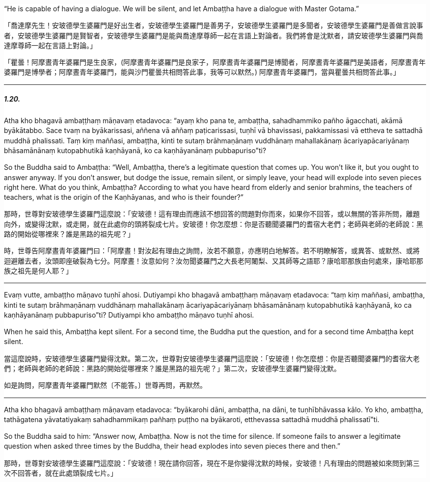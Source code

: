 “He is capable of having a dialogue. We will be silent, and let Ambaṭṭha have a dialogue with Master Gotama.”

「喬達摩先生！安玻德學生婆羅門是好出生者，安玻德學生婆羅門是善男子，安玻德學生婆羅門是多聞者，安玻德學生婆羅門是善做言說事者，安玻德學生婆羅門是賢智者，安玻德學生婆羅門是能與喬達摩尊師一起在言語上對論者。我們將會是沈默者，請安玻德學生婆羅門與喬達摩尊師一起在言語上對論。」

「瞿曇！阿摩晝青年婆羅門是生良家，(阿摩晝青年婆羅門是良家子，阿摩晝青年婆羅門是博聞者，阿摩晝青年婆羅門是美語者，阿摩晝青年婆羅門是博學者；阿摩晝青年婆羅門，能與沙門瞿曇共相問答此事，我等可以默然。) 阿摩晝青年婆羅門，當與瞿曇共相問答此事。」

---

##### 1.20.

Atha kho bhagavā ambaṭṭhaṃ māṇavaṃ etadavoca: “ayaṃ kho pana te, ambaṭṭha, sahadhammiko pañho āgacchati, akāmā byākātabbo. Sace tvaṃ na byākarissasi, aññena vā aññaṃ paṭicarissasi, tuṇhī vā bhavissasi, pakkamissasi vā ettheva te sattadhā muddhā phalissati. Taṃ kiṃ maññasi, ambaṭṭha, kinti te sutaṃ brāhmaṇānaṃ vuddhānaṃ mahallakānaṃ ācariyapācariyānaṃ bhāsamānānaṃ kutopabhutikā kaṇhāyanā, ko ca kaṇhāyanānaṃ pubbapuriso”ti?

So the Buddha said to Ambaṭṭha: “Well, Ambaṭṭha, there’s a legitimate question that comes up. You won’t like it, but you ought to answer anyway. If you don’t answer, but dodge the issue, remain silent, or simply leave, your head will explode into seven pieces right here. What do you think, Ambaṭṭha? According to what you have heard from elderly and senior brahmins, the teachers of teachers, what is the origin of the Kaṇhāyanas, and who is their founder?”

那時，世尊對安玻德學生婆羅門這麼說：「安玻德！這有理由而應該不想回答的問題對你而來，如果你不回答，或以無關的答非所問，離題向外，或變得沈默，或走開，就在此處你的頭將裂成七片。安玻德！你怎麼想：你是否聽聞婆羅門的耆宿大老們；老師與老師的老師說：黑路的開始從哪裡來？誰是黑路的祖先呢？」

時，世尊告阿摩晝青年婆羅門曰：「阿摩晝！對汝起有理由之詢問，汝若不願意，亦應明白地解答。若不明瞭解答，或異答、或默然、或將迴避離去者，汝頭即座破裂為七分。阿摩晝！汝意如何？汝勿聞婆羅門之大長老阿闍梨、又其師等之語耶？康哈耶那族由何處來，康哈耶那族之祖先是何人耶？」

---

Evaṃ vutte, ambaṭṭho māṇavo tuṇhī ahosi. Dutiyampi kho bhagavā ambaṭṭhaṃ māṇavaṃ etadavoca: “taṃ kiṃ maññasi, ambaṭṭha, kinti te sutaṃ brāhmaṇānaṃ vuddhānaṃ mahallakānaṃ ācariyapācariyānaṃ bhāsamānānaṃ kutopabhutikā kaṇhāyanā, ko ca kaṇhāyanānaṃ pubbapuriso”ti? Dutiyampi kho ambaṭṭho māṇavo tuṇhī ahosi. 

When he said this, Ambaṭṭha kept silent. For a second time, the Buddha put the question, and for a second time Ambaṭṭha kept silent.

當這麼說時，安玻德學生婆羅門變得沈默。第二次，世尊對安玻德學生婆羅門這麼說：「安玻德！你怎麼想：你是否聽聞婆羅門的耆宿大老們；老師與老師的老師說：黑路的開始從哪裡來？誰是黑路的祖先呢？」第二次，安玻德學生婆羅門變得沈默。

如是詢問，阿摩晝青年婆羅門默然〔不能答。〕世尊再問，再默然。

---

Atha kho bhagavā ambaṭṭhaṃ māṇavaṃ etadavoca: “byākarohi dāni, ambaṭṭha, na dāni, te tuṇhībhāvassa kālo. Yo kho, ambaṭṭha, tathāgatena yāvatatiyakaṃ sahadhammikaṃ pañhaṃ puṭṭho na byākaroti, etthevassa sattadhā muddhā phalissatī”ti.

So the Buddha said to him: “Answer now, Ambaṭṭha. Now is not the time for silence. If someone fails to answer a legitimate question when asked three times by the Buddha, their head explodes into seven pieces there and then.”

那時，世尊對安玻德學生婆羅門這麼說：「安玻德！現在請你回答，現在不是你變得沈默的時候，安玻德！凡有理由的問題被如來問到第三次不回答者，就在此處頭裂成七片。」
